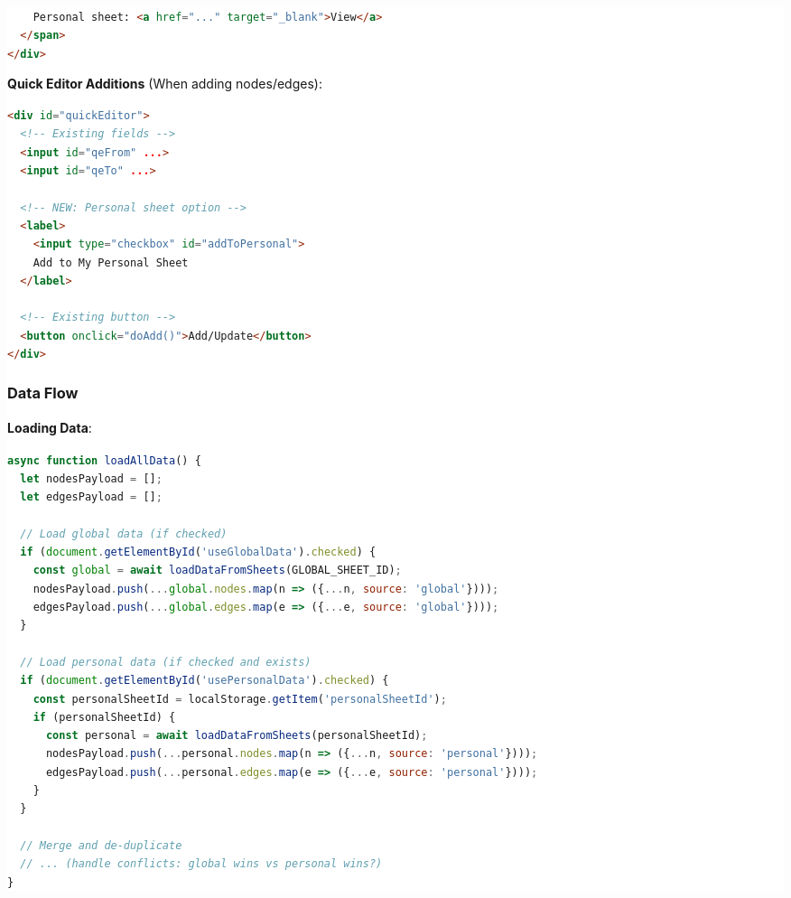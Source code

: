 ```html
    Personal sheet: <a href="..." target="_blank">View</a>
  </span>
</div>
```

**Quick Editor Additions** (When adding nodes/edges):

```html
<div id="quickEditor">
  <!-- Existing fields -->
  <input id="qeFrom" ...>
  <input id="qeTo" ...>
  
  <!-- NEW: Personal sheet option -->
  <label>
    <input type="checkbox" id="addToPersonal">
    Add to My Personal Sheet
  </label>
  
  <!-- Existing button -->
  <button onclick="doAdd()">Add/Update</button>
</div>
```

### Data Flow

**Loading Data**:

```javascript
async function loadAllData() {
  let nodesPayload = [];
  let edgesPayload = [];
  
  // Load global data (if checked)
  if (document.getElementById('useGlobalData').checked) {
    const global = await loadDataFromSheets(GLOBAL_SHEET_ID);
    nodesPayload.push(...global.nodes.map(n => ({...n, source: 'global'})));
    edgesPayload.push(...global.edges.map(e => ({...e, source: 'global'})));
  }
  
  // Load personal data (if checked and exists)
  if (document.getElementById('usePersonalData').checked) {
    const personalSheetId = localStorage.getItem('personalSheetId');
    if (personalSheetId) {
      const personal = await loadDataFromSheets(personalSheetId);
      nodesPayload.push(...personal.nodes.map(n => ({...n, source: 'personal'})));
      edgesPayload.push(...personal.edges.map(e => ({...e, source: 'personal'})));
    }
  }
  
  // Merge and de-duplicate
  // ... (handle conflicts: global wins vs personal wins?)
}
```
